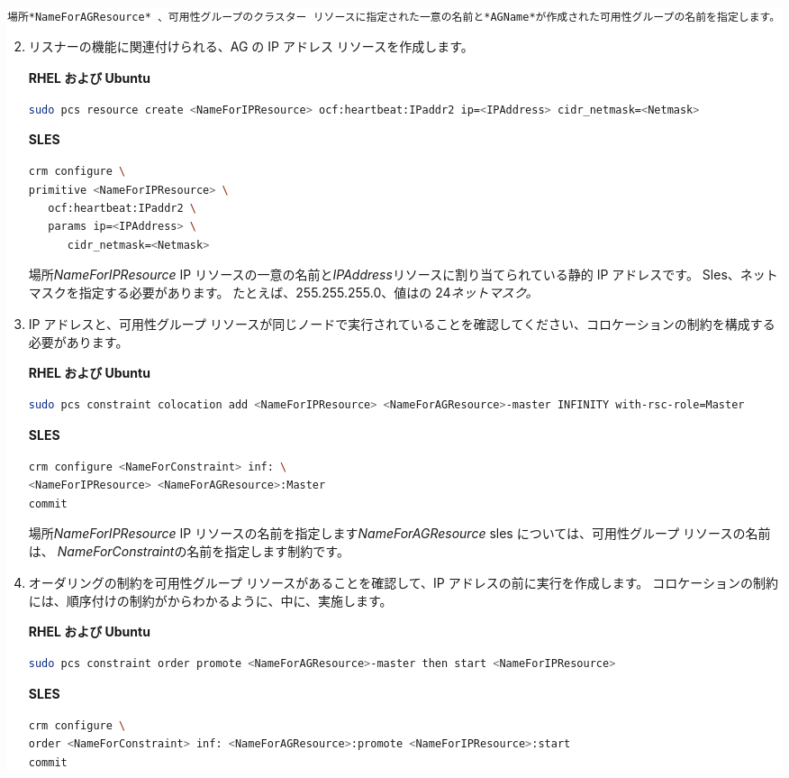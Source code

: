     場所*NameForAGResource* 、可用性グループのクラスター リソースに指定された一意の名前と*AGName*が作成された可用性グループの名前を指定します。
 
2.  リスナーの機能に関連付けられる、AG の IP アドレス リソースを作成します。

    **RHEL および Ubuntu**
    
    ```bash
    sudo pcs resource create <NameForIPResource> ocf:heartbeat:IPaddr2 ip=<IPAddress> cidr_netmask=<Netmask>
    ```

    **SLES**
    
    ```bash
    crm configure \
    primitive <NameForIPResource> \
       ocf:heartbeat:IPaddr2 \
       params ip=<IPAddress> \
          cidr_netmask=<Netmask>
    ```
    
    場所*NameForIPResource* IP リソースの一意の名前と*IPAddress*リソースに割り当てられている静的 IP アドレスです。 Sles、ネットマスクを指定する必要があります。 たとえば、255.255.255.0、値はの 24*ネットマスク。*
    
3.  IP アドレスと、可用性グループ リソースが同じノードで実行されていることを確認してください、コロケーションの制約を構成する必要があります。

    **RHEL および Ubuntu**
    
    ```bash
    sudo pcs constraint colocation add <NameForIPResource> <NameForAGResource>-master INFINITY with-rsc-role=Master
    ```

    **SLES**
    
    ```bash
    crm configure <NameForConstraint> inf: \
    <NameForIPResource> <NameForAGResource>:Master 
    commit
    ```
    
    場所*NameForIPResource* IP リソースの名前を指定します*NameForAGResource* sles については、可用性グループ リソースの名前は、 *NameForConstraint*の名前を指定します制約です。

4.  オーダリングの制約を可用性グループ リソースがあることを確認して、IP アドレスの前に実行を作成します。 コロケーションの制約には、順序付けの制約がからわかるように、中に、実施します。

    **RHEL および Ubuntu**
    
    ```bash
    sudo pcs constraint order promote <NameForAGResource>-master then start <NameForIPResource>
    ```
    
    **SLES**
    
    ```bash
    crm configure \
    order <NameForConstraint> inf: <NameForAGResource>:promote <NameForIPResource>:start
    commit
    ```
    